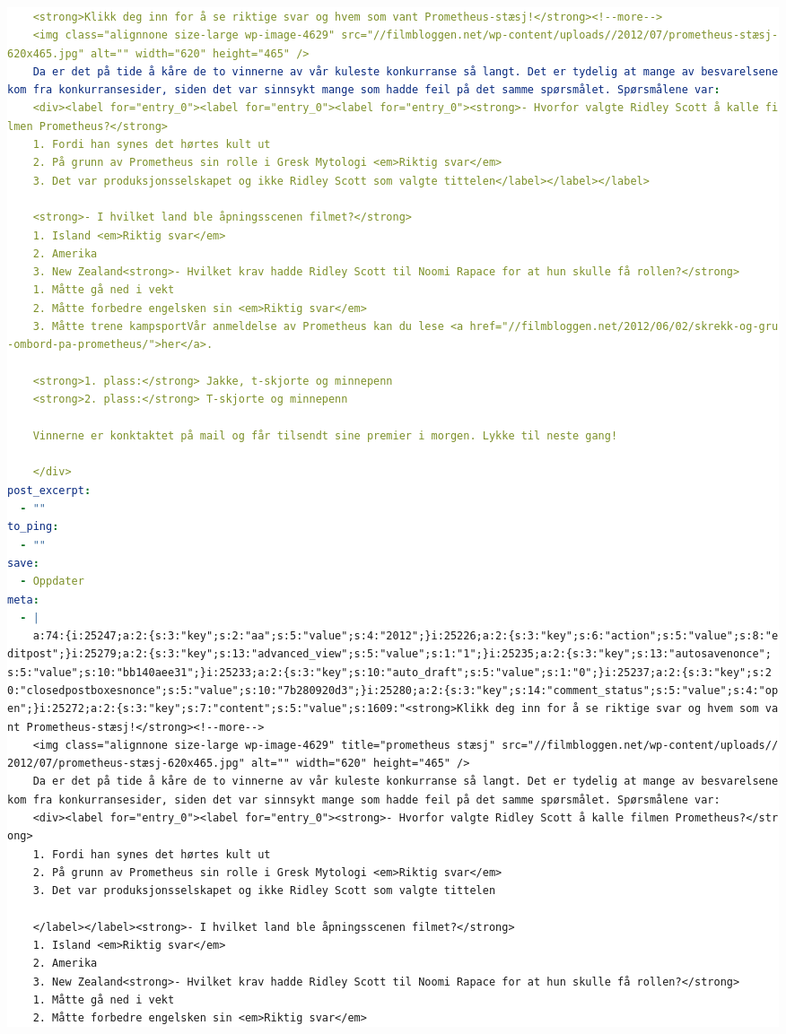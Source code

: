 ```yaml
    <strong>Klikk deg inn for å se riktige svar og hvem som vant Prometheus-stæsj!</strong><!--more-->
    <img class="alignnone size-large wp-image-4629" src="//filmbloggen.net/wp-content/uploads//2012/07/prometheus-stæsj-620x465.jpg" alt="" width="620" height="465" />
    Da er det på tide å kåre de to vinnerne av vår kuleste konkurranse så langt. Det er tydelig at mange av besvarelsene kom fra konkurransesider, siden det var sinnsykt mange som hadde feil på det samme spørsmålet. Spørsmålene var:
    <div><label for="entry_0"><label for="entry_0"><label for="entry_0"><strong>- Hvorfor valgte Ridley Scott å kalle filmen Prometheus?</strong>
    1. Fordi han synes det hørtes kult ut
    2. På grunn av Prometheus sin rolle i Gresk Mytologi <em>Riktig svar</em>
    3. Det var produksjonsselskapet og ikke Ridley Scott som valgte tittelen</label></label></label>

    <strong>- I hvilket land ble åpningsscenen filmet?</strong>
    1. Island <em>Riktig svar</em>
    2. Amerika
    3. New Zealand<strong>- Hvilket krav hadde Ridley Scott til Noomi Rapace for at hun skulle få rollen?</strong>
    1. Måtte gå ned i vekt
    2. Måtte forbedre engelsken sin <em>Riktig svar</em>
    3. Måtte trene kampsportVår anmeldelse av Prometheus kan du lese <a href="//filmbloggen.net/2012/06/02/skrekk-og-gru-ombord-pa-prometheus/">her</a>.

    <strong>1. plass:</strong> Jakke, t-skjorte og minnepenn
    <strong>2. plass:</strong> T-skjorte og minnepenn

    Vinnerne er konktaktet på mail og får tilsendt sine premier i morgen. Lykke til neste gang!

    </div>
post_excerpt:
  - ""
to_ping:
  - ""
save:
  - Oppdater
meta:
  - |
    a:74:{i:25247;a:2:{s:3:"key";s:2:"aa";s:5:"value";s:4:"2012";}i:25226;a:2:{s:3:"key";s:6:"action";s:5:"value";s:8:"editpost";}i:25279;a:2:{s:3:"key";s:13:"advanced_view";s:5:"value";s:1:"1";}i:25235;a:2:{s:3:"key";s:13:"autosavenonce";s:5:"value";s:10:"bb140aee31";}i:25233;a:2:{s:3:"key";s:10:"auto_draft";s:5:"value";s:1:"0";}i:25237;a:2:{s:3:"key";s:20:"closedpostboxesnonce";s:5:"value";s:10:"7b280920d3";}i:25280;a:2:{s:3:"key";s:14:"comment_status";s:5:"value";s:4:"open";}i:25272;a:2:{s:3:"key";s:7:"content";s:5:"value";s:1609:"<strong>Klikk deg inn for å se riktige svar og hvem som vant Prometheus-stæsj!</strong><!--more-->
    <img class="alignnone size-large wp-image-4629" title="prometheus stæsj" src="//filmbloggen.net/wp-content/uploads//2012/07/prometheus-stæsj-620x465.jpg" alt="" width="620" height="465" />
    Da er det på tide å kåre de to vinnerne av vår kuleste konkurranse så langt. Det er tydelig at mange av besvarelsene kom fra konkurransesider, siden det var sinnsykt mange som hadde feil på det samme spørsmålet. Spørsmålene var:
    <div><label for="entry_0"><label for="entry_0"><strong>- Hvorfor valgte Ridley Scott å kalle filmen Prometheus?</strong>
    1. Fordi han synes det hørtes kult ut
    2. På grunn av Prometheus sin rolle i Gresk Mytologi <em>Riktig svar</em>
    3. Det var produksjonsselskapet og ikke Ridley Scott som valgte tittelen

    </label></label><strong>- I hvilket land ble åpningsscenen filmet?</strong>
    1. Island <em>Riktig svar</em>
    2. Amerika
    3. New Zealand<strong>- Hvilket krav hadde Ridley Scott til Noomi Rapace for at hun skulle få rollen?</strong>
    1. Måtte gå ned i vekt
    2. Måtte forbedre engelsken sin <em>Riktig svar</em>
```